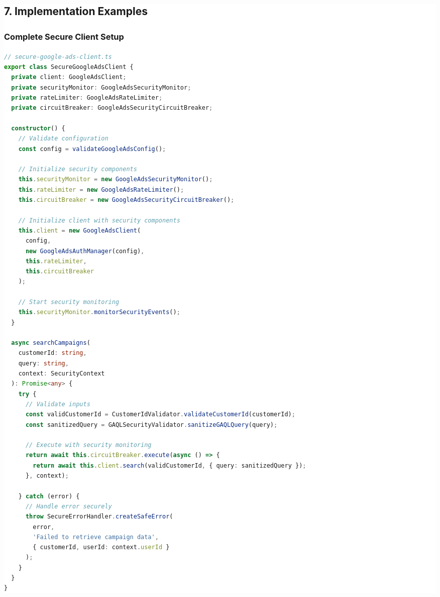 
## 7. Implementation Examples

### Complete Secure Client Setup
```typescript
// secure-google-ads-client.ts
export class SecureGoogleAdsClient {
  private client: GoogleAdsClient;
  private securityMonitor: GoogleAdsSecurityMonitor;
  private rateLimiter: GoogleAdsRateLimiter;
  private circuitBreaker: GoogleAdsSecurityCircuitBreaker;
  
  constructor() {
    // Validate configuration
    const config = validateGoogleAdsConfig();
    
    // Initialize security components
    this.securityMonitor = new GoogleAdsSecurityMonitor();
    this.rateLimiter = new GoogleAdsRateLimiter();
    this.circuitBreaker = new GoogleAdsSecurityCircuitBreaker();
    
    // Initialize client with security components
    this.client = new GoogleAdsClient(
      config,
      new GoogleAdsAuthManager(config),
      this.rateLimiter,
      this.circuitBreaker
    );
    
    // Start security monitoring
    this.securityMonitor.monitorSecurityEvents();
  }
  
  async searchCampaigns(
    customerId: string,
    query: string,
    context: SecurityContext
  ): Promise<any> {
    try {
      // Validate inputs
      const validCustomerId = CustomerIdValidator.validateCustomerId(customerId);
      const sanitizedQuery = GAQLSecurityValidator.sanitizeGAQLQuery(query);
      
      // Execute with security monitoring
      return await this.circuitBreaker.execute(async () => {
        return await this.client.search(validCustomerId, { query: sanitizedQuery });
      }, context);
      
    } catch (error) {
      // Handle error securely
      throw SecureErrorHandler.createSafeError(
        error,
        'Failed to retrieve campaign data',
        { customerId, userId: context.userId }
      );
    }
  }
}
```

